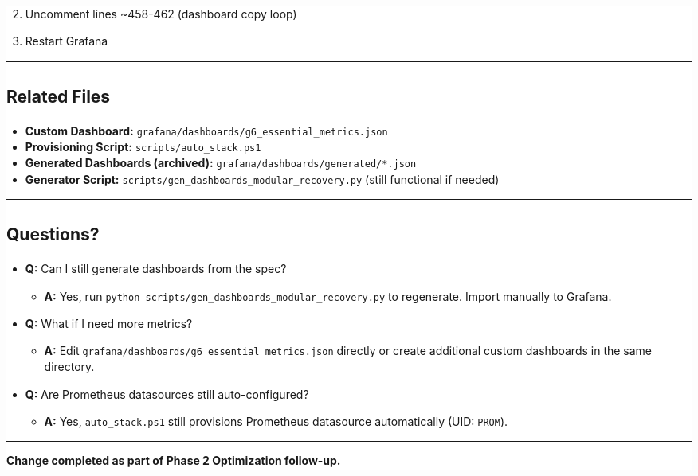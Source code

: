 2. Uncomment lines ~458-462 (dashboard copy loop)

3. Restart Grafana

---

## Related Files

- **Custom Dashboard:** `grafana/dashboards/g6_essential_metrics.json`
- **Provisioning Script:** `scripts/auto_stack.ps1`
- **Generated Dashboards (archived):** `grafana/dashboards/generated/*.json`
- **Generator Script:** `scripts/gen_dashboards_modular_recovery.py` (still functional if needed)

---

## Questions?

- **Q:** Can I still generate dashboards from the spec?
  - **A:** Yes, run `python scripts/gen_dashboards_modular_recovery.py` to regenerate. Import manually to Grafana.

- **Q:** What if I need more metrics?
  - **A:** Edit `grafana/dashboards/g6_essential_metrics.json` directly or create additional custom dashboards in the same directory.

- **Q:** Are Prometheus datasources still auto-configured?
  - **A:** Yes, `auto_stack.ps1` still provisions Prometheus datasource automatically (UID: `PROM`).

---

**Change completed as part of Phase 2 Optimization follow-up.**
